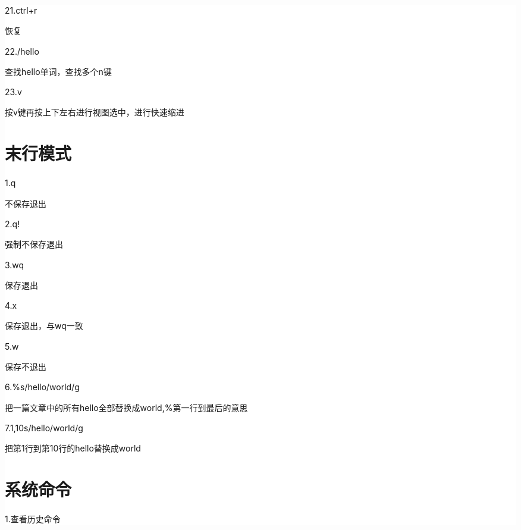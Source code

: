 
21.ctrl+r

恢复



22./hello 

查找hello单词，查找多个n键



23.v 

按v键再按上下左右进行视图选中，进行快速缩进



# 末行模式



1.q 

不保存退出



2.q! 

强制不保存退出



3.wq 

保存退出



4.x 

保存退出，与wq一致



5.w 

保存不退出



6.%s/hello/world/g 

把一篇文章中的所有hello全部替换成world,%第一行到最后的意思



7.1,10s/hello/world/g

把第1行到第10行的hello替换成world

# 系统命令



1.查看历史命令
